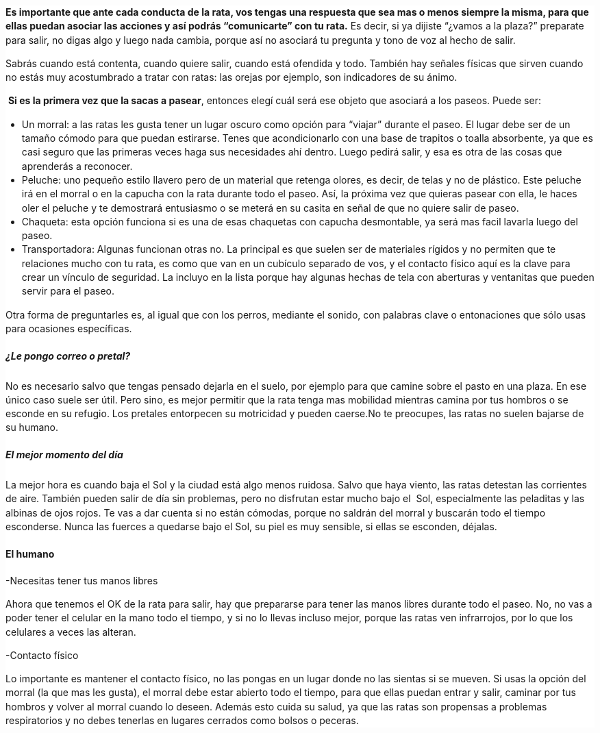 **Es importante que ante cada conducta de la rata, vos tengas una respuesta que sea mas o menos siempre la misma, para que ellas puedan asociar las acciones y así podrás “comunicarte” con tu rata.** Es decir, si ya dijiste “¿vamos a la plaza?” preparate para salir, no digas algo y luego nada cambia, porque así no asociará tu pregunta y tono de voz al hecho de salir. 

Sabrás cuando está contenta, cuando quiere salir, cuando está ofendida y todo. También hay señales físicas que sirven cuando no estás muy acostumbrado a tratar con ratas: las orejas por ejemplo, son indicadores de su ánimo.


 **Si es la primera vez que la sacas a pasear**, entonces elegí cuál será ese objeto que asociará a los paseos. Puede ser:

*   Un morral: a las ratas les gusta tener un lugar oscuro como opción para “viajar” durante el paseo. El lugar debe ser de un tamaño cómodo para que puedan estirarse. Tenes que acondicionarlo con una base de trapitos o toalla absorbente, ya que es casi seguro que las primeras veces haga sus necesidades ahí dentro. Luego pedirá salir, y esa es otra de las cosas que aprenderás a reconocer.
*   Peluche: uno pequeño estilo llavero pero de un material que retenga olores, es decir, de telas y no de plástico. Este peluche irá en el morral o en la capucha con la rata durante todo el paseo. Así, la próxima vez que quieras pasear con ella, le haces oler el peluche y te demostrará entusiasmo o se meterá en su casita en señal de que no quiere salir de paseo.
*   Chaqueta: esta opción funciona si es una de esas chaquetas con capucha desmontable, ya será mas facil lavarla luego del paseo.
*   Transportadora: Algunas funcionan otras no. La principal es que suelen ser de materiales rígidos y no permiten que te relaciones mucho con tu rata, es como que van en un cubículo separado de vos, y el contacto físico aquí es la clave para crear un vínculo de seguridad. La incluyo en la lista porque hay algunas hechas de tela con aberturas y ventanitas que pueden servir para el paseo. 

Otra forma de preguntarles es, al igual que con los perros, mediante el sonido, con palabras clave o entonaciones que sólo usas para ocasiones específicas. 

##### ¿Le pongo correo o pretal?
No es necesario salvo que tengas pensado dejarla en el suelo,  por ejemplo para que camine sobre el pasto en una plaza. En ese único caso suele ser útil. Pero sino, es mejor permitir que la rata tenga mas mobilidad mientras camina por tus hombros o se esconde en su refugio. Los pretales entorpecen su motricidad y pueden caerse.No te preocupes, las ratas no suelen bajarse de su humano. 

##### El mejor momento del día 

La mejor hora es cuando baja el Sol y la ciudad está algo menos ruidosa. Salvo que haya viento, las ratas detestan las corrientes de aire. También pueden salir de día sin problemas, pero no disfrutan estar mucho bajo el  Sol, especialmente las peladitas y las albinas de ojos rojos. Te vas a dar cuenta si no están cómodas, porque no saldrán del morral y buscarán todo el tiempo esconderse. Nunca las fuerces a quedarse bajo el Sol, su piel es muy sensible, si ellas se esconden, déjalas.

#### El humano

\-Necesitas tener tus manos libres

Ahora que tenemos el OK de la rata para salir, hay que prepararse para tener las manos libres durante todo el paseo. No, no vas a poder tener el celular en la mano todo el tiempo, y si no lo llevas incluso mejor, porque las ratas ven infrarrojos, por lo que los celulares a veces las alteran.

\-Contacto físico

Lo importante es mantener el contacto físico, no las pongas en un lugar donde no las sientas si se mueven. Si usas la opción del morral (la que mas les gusta), el morral debe estar abierto todo el tiempo, para que ellas puedan entrar y salir, caminar por tus hombros y volver al morral cuando lo deseen. Además esto cuida su salud, ya que las ratas son propensas a problemas respiratorios y no debes tenerlas en lugares cerrados como bolsos o peceras.
